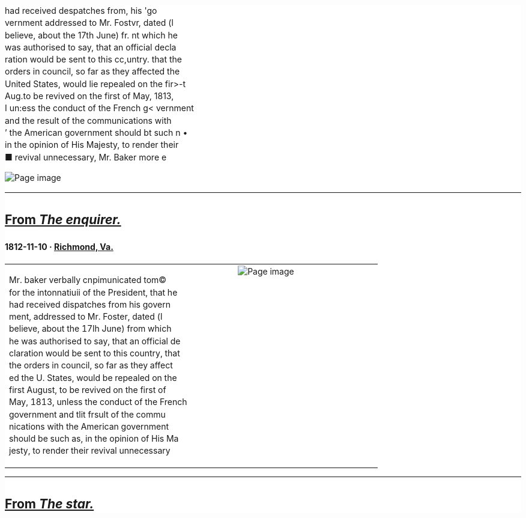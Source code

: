 had received despatches from, his &#x27;go­  
vernment addressed to Mr. Fostvr, dated (l  
believe, about the 17th June) fr. nt which he  
was authorised to say, that an official decla­  
ration would be sent to this cc,untry. that the  
orders in council, so far as they affected the  
United States, would lie repealed on the fir&gt;-t  
Aug.to be revived on the first of May, 1813,  
I un:ess the conduct of the French g&lt; vernment  
and the result of the communications with  
’ the American government should bt such n •  
in the opinion of His Majesty, to render their  
■ revival unnecessary, Mr. Baker more e
</td><td style="width: 50%; max-height: 75%; margin: auto; display: block;">
<img alt="Page image" src="https://tile.loc.gov/image-services/iiif/service:ndnp:vi:batch_vi_otters_ver02:data:sn84024710:0041418425A:1812110901:0280/pct:74.73684210526316,82.93603965069624,17.210526315789473,7.127684682558414/!600,600/0/default.jpg"/>
</td>
</tr></table>

---

## [From _The enquirer._](https://www.loc.gov/resource/sn84024736/1812-11-10/ed-1/?sp=2)

#### 1812-11-10 &middot; [Richmond, Va.](http://dbpedia.org/resource/Richmond%2C_Virginia)

<table style="width: 100%;"><tr><td style="width: 50%">

  
Mr. baker verbally cnpimunicated tom©  
for the intonnatiuii of the President, that he  
had received dispatches from his govern­  
ment, addressed to Mr. Foster, dated (l  
believe, about the 17lh June) from which  
he was authorised to say, that an official de­  
claration would be sent to this country, that  
the orders in council, so far as they affect­  
ed the U. States, would be repealed on the  
first August, to be revived on the first of  
May, 1813, unless the conduct of the French  
government and tlit frsult of the commu­  
nications with the American government  
should be such as, in the opinion of His Ma­  
jesty, to render their revival unnecessary
</td><td style="width: 50%; max-height: 75%; margin: auto; display: block;">
<img alt="Page image" src="https://tile.loc.gov/image-services/iiif/service:ndnp:vi:batch_vi_loons_ver01:data:sn84024736:00414183864:1812111001:0216/pct:76.43335141978658,24.29895294259237,17.037438958220292,8.123721266097004/!600,600/0/default.jpg"/>
</td>
</tr></table>

---

## [From _The star._](https://newspapers.digitalnc.org/lccn/sn83025807/1812-11-13/ed-1/seq-2/)
